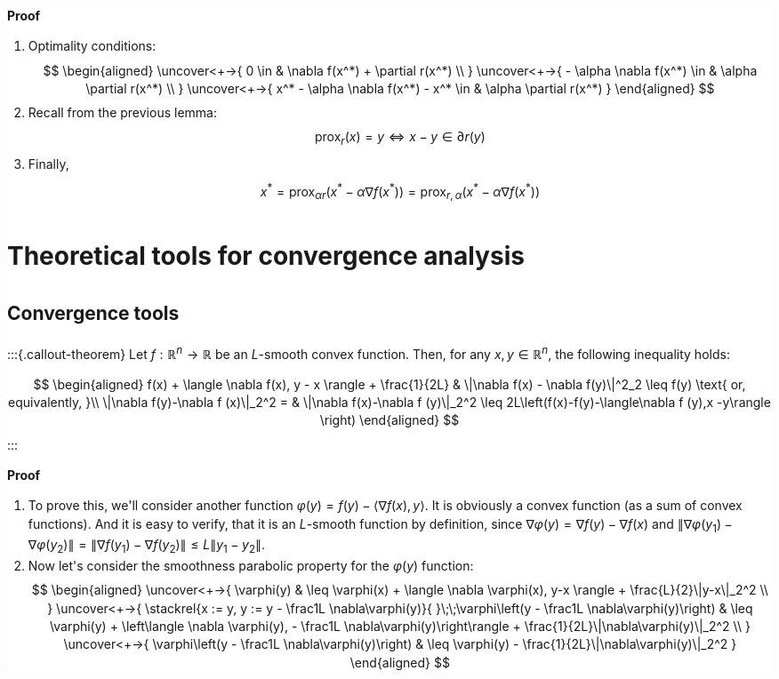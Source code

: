 **Proof**

1. Optimality conditions:
    $$
    \begin{aligned}
    \uncover<+->{ 0 \in & \nabla f(x^*) + \partial r(x^*) \\ }
    \uncover<+->{ - \alpha \nabla f(x^*) \in & \alpha \partial r(x^*) \\ }
    \uncover<+->{ x^* - \alpha \nabla f(x^*) - x^* \in & \alpha \partial r(x^*) }
    \end{aligned}
    $$
2. Recall from the previous lemma: 
    $$
    \text{prox}_r(x) = y \Leftrightarrow x - y \in \partial r(y)
    $$
3. Finally, 
    $$
    x^* = \text{prox}_{\alpha r}(x^* - \alpha \nabla f(x^*)) = \text{prox}_{r, \alpha}(x^* - \alpha \nabla f(x^*))
    $$



# Theoretical tools for convergence analysis

## Convergence tools
:::{.callout-theorem}
Let $f: \mathbb{R}^n \rightarrow \mathbb{R}$ be an $L$-smooth convex function. Then, for any $x, y \in \mathbb{R}^n$, the following inequality holds:

$$
\begin{aligned}
f(x) + \langle \nabla f(x), y - x \rangle + \frac{1}{2L} & \|\nabla f(x) - \nabla f(y)\|^2_2 \leq f(y) \text{ or, equivalently, }\\
\|\nabla f(y)-\nabla f (x)\|_2^2 = & \|\nabla f(x)-\nabla f (y)\|_2^2 \leq 2L\left(f(x)-f(y)-\langle\nabla f (y),x -y\rangle \right)
\end{aligned}
$$
:::

**Proof**

1. To prove this, we'll consider another function $\varphi(y) = f(y) - \langle \nabla f(x), y\rangle$. It is obviously a convex function (as a sum of convex functions). And it is easy to verify, that it is an $L$-smooth function by definition, since $\nabla \varphi(y) = \nabla f(y) - \nabla f(x)$ and $\|\nabla \varphi(y_1) - \nabla \varphi(y_2)\| = \|\nabla f(y_1) - \nabla f(y_2)\| \leq L\|y_1 - y_2\|$.
2. Now let's consider the smoothness parabolic property for the $\varphi(y)$ function:
  $$
  \begin{aligned}
  \uncover<+->{ \varphi(y) & \leq  \varphi(x) + \langle \nabla \varphi(x), y-x \rangle + \frac{L}{2}\|y-x\|_2^2 \\ }
  \uncover<+->{ \stackrel{x := y, y := y - \frac1L \nabla\varphi(y)}{ }\;\;\varphi\left(y - \frac1L \nabla\varphi(y)\right) &  \leq \varphi(y) + \left\langle \nabla \varphi(y), - \frac1L \nabla\varphi(y)\right\rangle + \frac{1}{2L}\|\nabla\varphi(y)\|_2^2 \\ }
  \uncover<+->{ \varphi\left(y - \frac1L \nabla\varphi(y)\right) &  \leq \varphi(y) - \frac{1}{2L}\|\nabla\varphi(y)\|_2^2 }
  \end{aligned}
  $$

